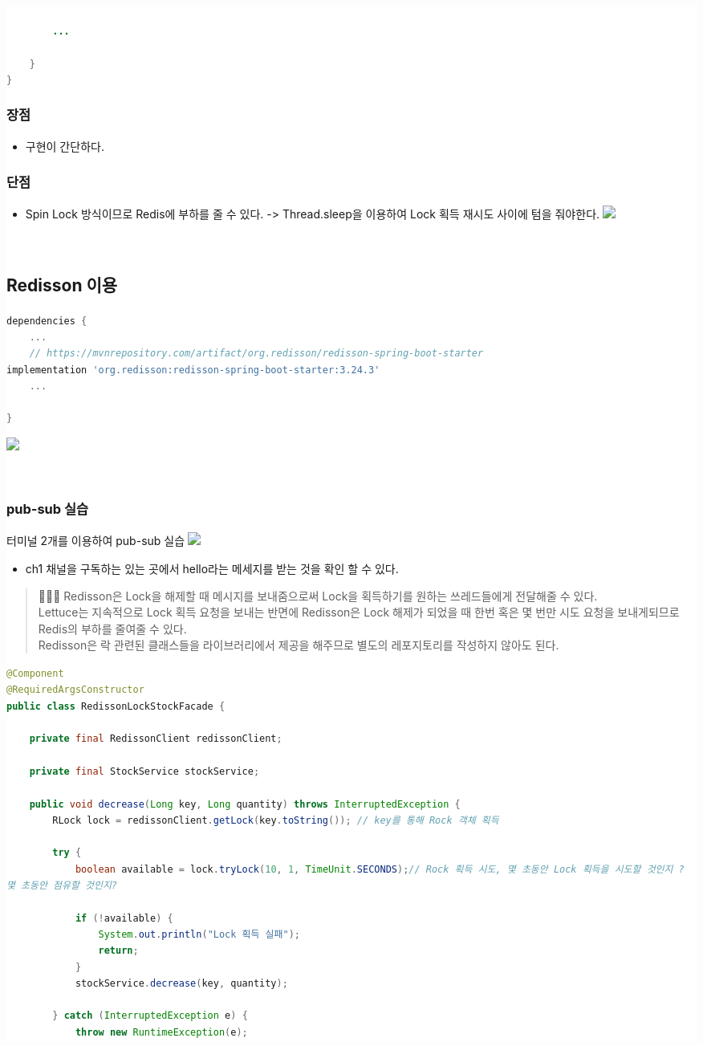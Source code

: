 ```java

        ...

    }
}
```
### 장점
- 구현이 간단하다.

### 단점
- Spin Lock 방식이므로 Redis에 부하를 줄 수 있다. -> Thread.sleep을 이용하여 Lock 획득 재시도 사이에 텀을 줘야한다.
<img src="https://github.com/hyewon218/stock-example/assets/126750615/cce9b9a6-44d0-46b6-95f5-07094a8c28cc" width="60%"/><br>

<br>

## Redisson 이용
```groovy
dependencies {
    ...
    // https://mvnrepository.com/artifact/org.redisson/redisson-spring-boot-starter
implementation 'org.redisson:redisson-spring-boot-starter:3.24.3'
    ...

}
```
<img src="https://github.com/hyewon218/stock-example/assets/126750615/256b3ead-7919-4a52-8369-2d06b9dd692d" width="60%"/><br>

<br>

### pub-sub 실습
터미널 2개를 이용하여 pub-sub 실습
<img src="https://github.com/hyewon218/stock-example/assets/126750615/c71de999-dca2-403e-a6aa-a3d61b12a4ee" width="60%"/><br>
- ch1 채널을 구독하는 있는 곳에서 hello라는 메세지를 받는 것을 확인 할 수 있다.
> 🧑🏻‍🏫 Redisson은 Lock을 해제할 때 메시지를 보내줌으로써 Lock을 획득하기를 원하는 쓰레드들에게 전달해줄 수 있다.<br>
> Lettuce는 지속적으로 Lock 획득 요청을 보내는 반면에 Redisson은 Lock 해제가 되었을 때 한번 혹은 몇 번만 시도 요청을 보내게되므로 Redis의 부하를 줄여줄 수 있다.<br>
> Redisson은 락 관련된 클래스들을 라이브러리에서 제공을 해주므로 별도의 레포지토리를 작성하지 않아도 된다.
```java
@Component
@RequiredArgsConstructor
public class RedissonLockStockFacade {

    private final RedissonClient redissonClient;

    private final StockService stockService;

    public void decrease(Long key, Long quantity) throws InterruptedException {
        RLock lock = redissonClient.getLock(key.toString()); // key를 통해 Rock 객체 획득

        try {
            boolean available = lock.tryLock(10, 1, TimeUnit.SECONDS);// Rock 획득 시도, 몇 초동안 Lock 획득을 시도할 것인지 ? 몇 초동안 점유할 것인지?

            if (!available) {
                System.out.println("Lock 획득 실패");
                return;
            }
            stockService.decrease(key, quantity);

        } catch (InterruptedException e) {
            throw new RuntimeException(e);
```